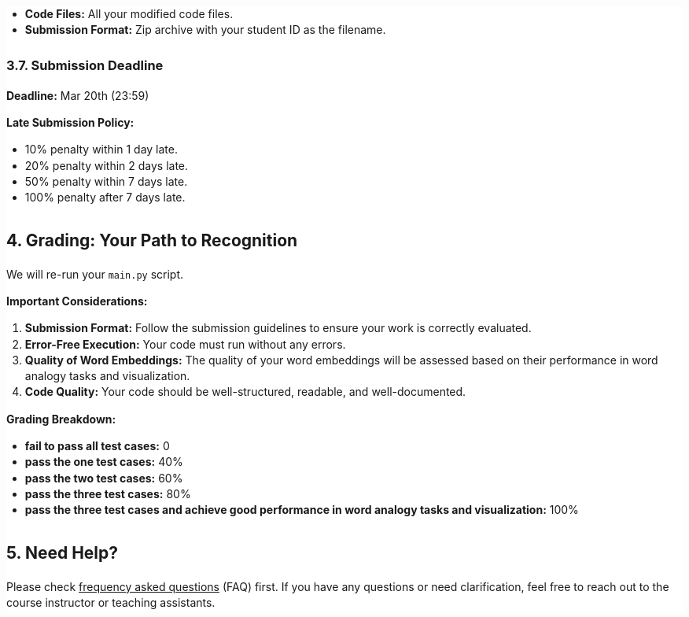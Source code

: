 * **Code Files:** All your modified code files.
* **Submission Format:** Zip archive with your student ID as the filename.

### 3.7. Submission Deadline

**Deadline:** Mar 20th (23:59)

**Late Submission Policy:**

* 10% penalty within 1 day late.
* 20% penalty within 2 days late.
* 50% penalty within 7 days late.
* 100% penalty after 7 days late.

## 4. Grading: Your Path to Recognition

We will re-run your `main.py` script.

**Important Considerations:**

1. **Submission Format:** Follow the submission guidelines to ensure your work is correctly evaluated.
2. **Error-Free Execution:** Your code must run without any errors.
4. **Quality of Word Embeddings:** The quality of your word embeddings will be assessed based on their performance in word analogy tasks and visualization.
5. **Code Quality:** Your code should be well-structured, readable, and well-documented.

**Grading Breakdown:**

* **fail to pass all test cases:** 0
* **pass the one test cases:** 40%
* **pass the two test cases:** 60%
* **pass the three test cases:** 80%
* **pass the three test cases and achieve good performance in word analogy tasks and visualization:** 100%

## 5.  Need Help?

Please check [frequency asked questions](FAQ.md) (FAQ) first. If you have any questions or need clarification, feel free to reach out to the course instructor or teaching assistants.
